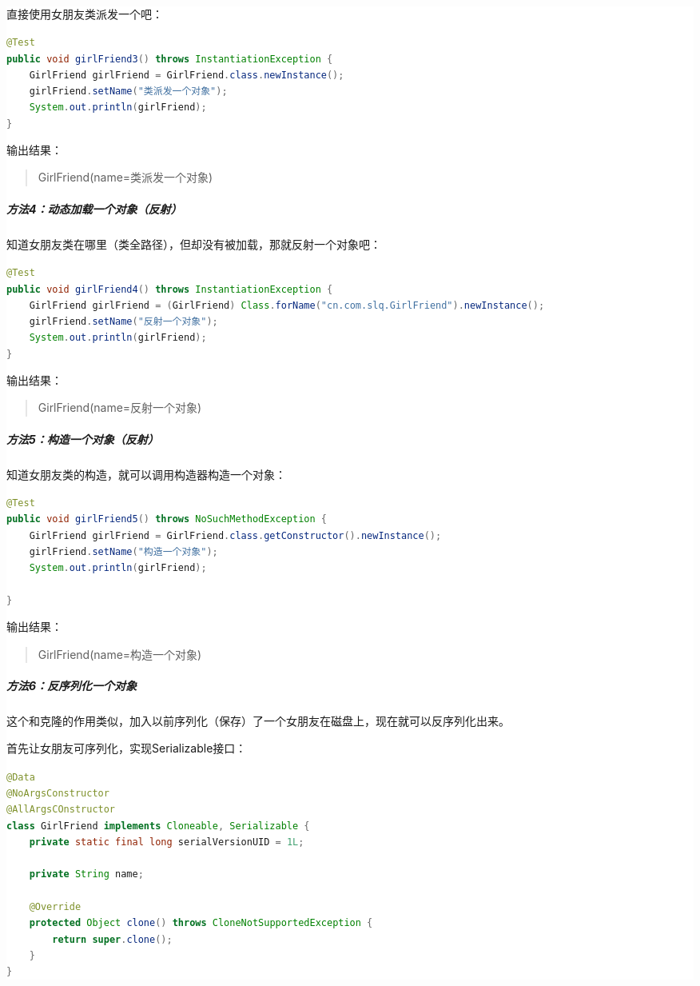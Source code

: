 直接使用女朋友类派发一个吧：

```java
@Test
public void girlFriend3() throws InstantiationException {
    GirlFriend girlFriend = GirlFriend.class.newInstance();
    girlFriend.setName("类派发一个对象");
    System.out.println(girlFriend);
}
```

输出结果：

> GirlFriend(name=类派发一个对象)

##### 方法4：动态加载一个对象（反射）

知道女朋友类在哪里（类全路径），但却没有被加载，那就反射一个对象吧：

```java
@Test
public void girlFriend4() throws InstantiationException {
    GirlFriend girlFriend = (GirlFriend) Class.forName("cn.com.slq.GirlFriend").newInstance();
    girlFriend.setName("反射一个对象");
    System.out.println(girlFriend);
}
```

输出结果：

> GirlFriend(name=反射一个对象)

##### 方法5：构造一个对象（反射）

知道女朋友类的构造，就可以调用构造器构造一个对象：

```java
@Test
public void girlFriend5() throws NoSuchMethodException {
    GirlFriend girlFriend = GirlFriend.class.getConstructor().newInstance();
    girlFriend.setName("构造一个对象");
    System.out.println(girlFriend);
    
}
```

输出结果：

> GirlFriend(name=构造一个对象)

##### 方法6：反序列化一个对象

这个和克隆的作用类似，加入以前序列化（保存）了一个女朋友在磁盘上，现在就可以反序列化出来。

首先让女朋友可序列化，实现Serializable接口：

```java
@Data
@NoArgsConstructor
@AllArgsCOnstructor
class GirlFriend implements Cloneable, Serializable {
    private static final long serialVersionUID = 1L;
    
    private String name;
    
    @Override
    protected Object clone() throws CloneNotSupportedException {
        return super.clone();
    }
}
```
